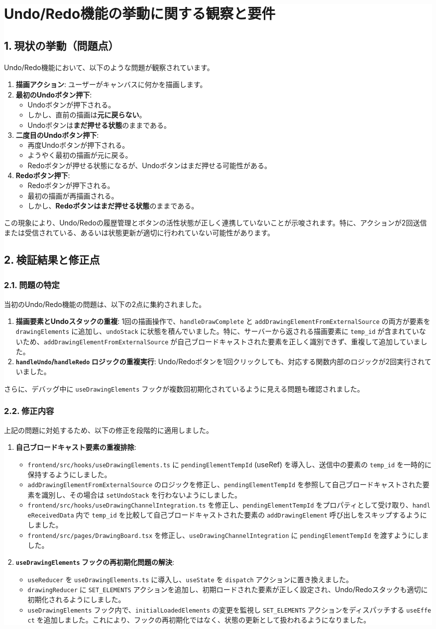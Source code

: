 # Undo/Redo機能の挙動に関する観察と要件

## 1. 現状の挙動（問題点）

Undo/Redo機能において、以下のような問題が観察されています。

1.  **描画アクション**: ユーザーがキャンバスに何かを描画します。
2.  **最初のUndoボタン押下**:
    *   Undoボタンが押下される。
    *   しかし、直前の描画は**元に戻らない**。
    *   Undoボタンは**まだ押せる状態**のままである。
3.  **二度目のUndoボタン押下**:
    *   再度Undoボタンが押下される。
    *   ようやく最初の描画が元に戻る。
    *   Redoボタンが押せる状態になるが、Undoボタンはまだ押せる可能性がある。
4.  **Redoボタン押下**:
    *   Redoボタンが押下される。
    *   最初の描画が再描画される。
    *   しかし、**Redoボタンはまだ押せる状態**のままである。

この現象により、Undo/Redoの履歴管理とボタンの活性状態が正しく連携していないことが示唆されます。特に、アクションが2回送信または受信されている、あるいは状態更新が適切に行われていない可能性があります。

## 2. 検証結果と修正点

### 2.1. 問題の特定

当初のUndo/Redo機能の問題は、以下の2点に集約されました。

1.  **描画要素とUndoスタックの重複**: 1回の描画操作で、`handleDrawComplete` と `addDrawingElementFromExternalSource` の両方が要素を `drawingElements` に追加し、`undoStack` に状態を積んでいました。特に、サーバーから返される描画要素に `temp_id` が含まれていないため、`addDrawingElementFromExternalSource` が自己ブロードキャストされた要素を正しく識別できず、重複して追加していました。
2.  **`handleUndo`/`handleRedo` ロジックの重複実行**: Undo/Redoボタンを1回クリックしても、対応する関数内部のロジックが2回実行されていました。

さらに、デバッグ中に `useDrawingElements` フックが複数回初期化されているように見える問題も確認されました。

### 2.2. 修正内容

上記の問題に対処するため、以下の修正を段階的に適用しました。

1.  **自己ブロードキャスト要素の重複排除**:
    *   `frontend/src/hooks/useDrawingElements.ts` に `pendingElementTempId` (useRef) を導入し、送信中の要素の `temp_id` を一時的に保持するようにしました。
    *   `addDrawingElementFromExternalSource` のロジックを修正し、`pendingElementTempId` を参照して自己ブロードキャストされた要素を識別し、その場合は `setUndoStack` を行わないようにしました。
    *   `frontend/src/hooks/useDrawingChannelIntegration.ts` を修正し、`pendingElementTempId` をプロパティとして受け取り、`handleReceivedData` 内で `temp_id` を比較して自己ブロードキャストされた要素の `addDrawingElement` 呼び出しをスキップするようにしました。
    *   `frontend/src/pages/DrawingBoard.tsx` を修正し、`useDrawingChannelIntegration` に `pendingElementTempId` を渡すようにしました。

2.  **`useDrawingElements` フックの再初期化問題の解決**:
    *   `useReducer` を `useDrawingElements.ts` に導入し、`useState` を `dispatch` アクションに置き換えました。
    *   `drawingReducer` に `SET_ELEMENTS` アクションを追加し、初期ロードされた要素が正しく設定され、Undo/Redoスタックも適切に初期化されるようにしました。
    *   `useDrawingElements` フック内で、`initialLoadedElements` の変更を監視し `SET_ELEMENTS` アクションをディスパッチする `useEffect` を追加しました。これにより、フックの再初期化ではなく、状態の更新として扱われるようになりました。
